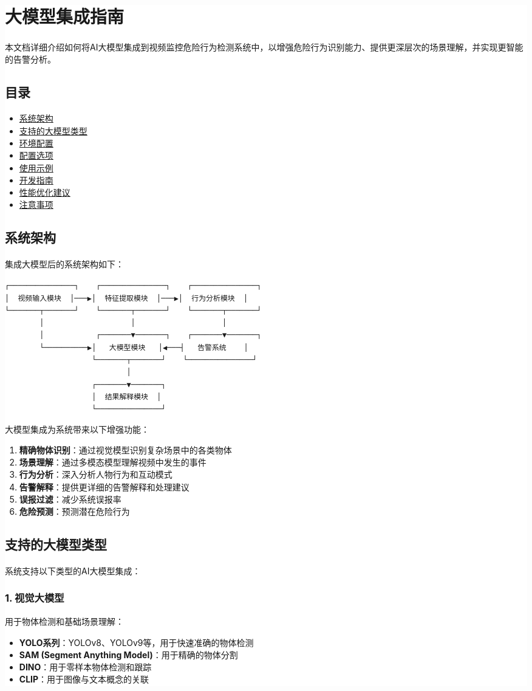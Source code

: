# 大模型集成指南

本文档详细介绍如何将AI大模型集成到视频监控危险行为检测系统中，以增强危险行为识别能力、提供更深层次的场景理解，并实现更智能的告警分析。

## 目录

- [系统架构](#系统架构)
- [支持的大模型类型](#支持的大模型类型)
- [环境配置](#环境配置)
- [配置选项](#配置选项)
- [使用示例](#使用示例)
- [开发指南](#开发指南)
- [性能优化建议](#性能优化建议)
- [注意事项](#注意事项)

## 系统架构

集成大模型后的系统架构如下：

```
┌───────────────┐    ┌───────────────┐    ┌───────────────┐
│  视频输入模块  │───▶│  特征提取模块  │───▶│  行为分析模块  │
└───────┬───────┘    └───────┬───────┘    └───────┬───────┘
        │                    │                    │
        │            ┌───────▼───────┐    ┌───────▼───────┐
        └──────────▶│   大模型模块   │◀───┤   告警系统    │
                    └───────┬───────┘    └───────────────┘
                            │
                    ┌───────▼───────┐
                    │  结果解释模块  │
                    └───────────────┘
```

大模型集成为系统带来以下增强功能：

1. **精确物体识别**：通过视觉模型识别复杂场景中的各类物体
2. **场景理解**：通过多模态模型理解视频中发生的事件
3. **行为分析**：深入分析人物行为和互动模式
4. **告警解释**：提供更详细的告警解释和处理建议
5. **误报过滤**：减少系统误报率
6. **危险预测**：预测潜在危险行为

## 支持的大模型类型

系统支持以下类型的AI大模型集成：

### 1. 视觉大模型

用于物体检测和基础场景理解：

- **YOLO系列**：YOLOv8、YOLOv9等，用于快速准确的物体检测
- **SAM (Segment Anything Model)**：用于精确的物体分割
- **DINO**：用于零样本物体检测和跟踪
- **CLIP**：用于图像与文本概念的关联
